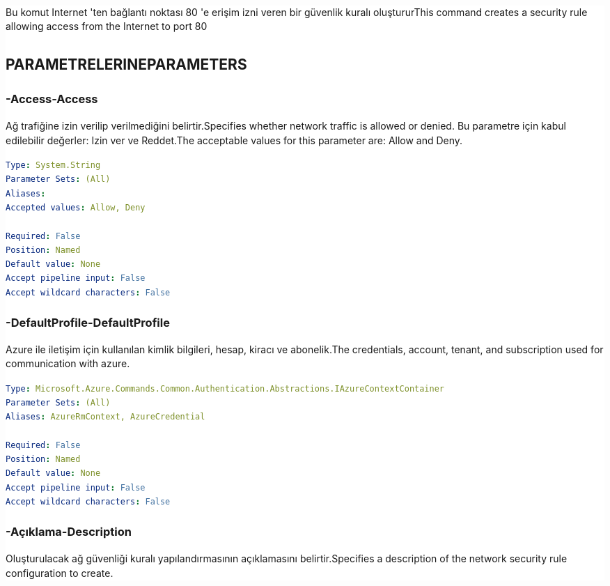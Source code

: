 <span data-ttu-id="e9429-113">Bu komut Internet 'ten bağlantı noktası 80 'e erişim izni veren bir güvenlik kuralı oluşturur</span><span class="sxs-lookup"><span data-stu-id="e9429-113">This command creates a security rule allowing access from the Internet to port 80</span></span>

## <span data-ttu-id="e9429-114">PARAMETRELERINE</span><span class="sxs-lookup"><span data-stu-id="e9429-114">PARAMETERS</span></span>

### <span data-ttu-id="e9429-115">-Access</span><span class="sxs-lookup"><span data-stu-id="e9429-115">-Access</span></span>
<span data-ttu-id="e9429-116">Ağ trafiğine izin verilip verilmediğini belirtir.</span><span class="sxs-lookup"><span data-stu-id="e9429-116">Specifies whether network traffic is allowed or denied.</span></span>
<span data-ttu-id="e9429-117">Bu parametre için kabul edilebilir değerler: Izin ver ve Reddet.</span><span class="sxs-lookup"><span data-stu-id="e9429-117">The acceptable values for this parameter are: Allow and Deny.</span></span>

```yaml
Type: System.String
Parameter Sets: (All)
Aliases:
Accepted values: Allow, Deny

Required: False
Position: Named
Default value: None
Accept pipeline input: False
Accept wildcard characters: False
```

### <span data-ttu-id="e9429-118">-DefaultProfile</span><span class="sxs-lookup"><span data-stu-id="e9429-118">-DefaultProfile</span></span>
<span data-ttu-id="e9429-119">Azure ile iletişim için kullanılan kimlik bilgileri, hesap, kiracı ve abonelik.</span><span class="sxs-lookup"><span data-stu-id="e9429-119">The credentials, account, tenant, and subscription used for communication with azure.</span></span>

```yaml
Type: Microsoft.Azure.Commands.Common.Authentication.Abstractions.IAzureContextContainer
Parameter Sets: (All)
Aliases: AzureRmContext, AzureCredential

Required: False
Position: Named
Default value: None
Accept pipeline input: False
Accept wildcard characters: False
```

### <span data-ttu-id="e9429-120">-Açıklama</span><span class="sxs-lookup"><span data-stu-id="e9429-120">-Description</span></span>
<span data-ttu-id="e9429-121">Oluşturulacak ağ güvenliği kuralı yapılandırmasının açıklamasını belirtir.</span><span class="sxs-lookup"><span data-stu-id="e9429-121">Specifies a description of the network security rule configuration to create.</span></span>
